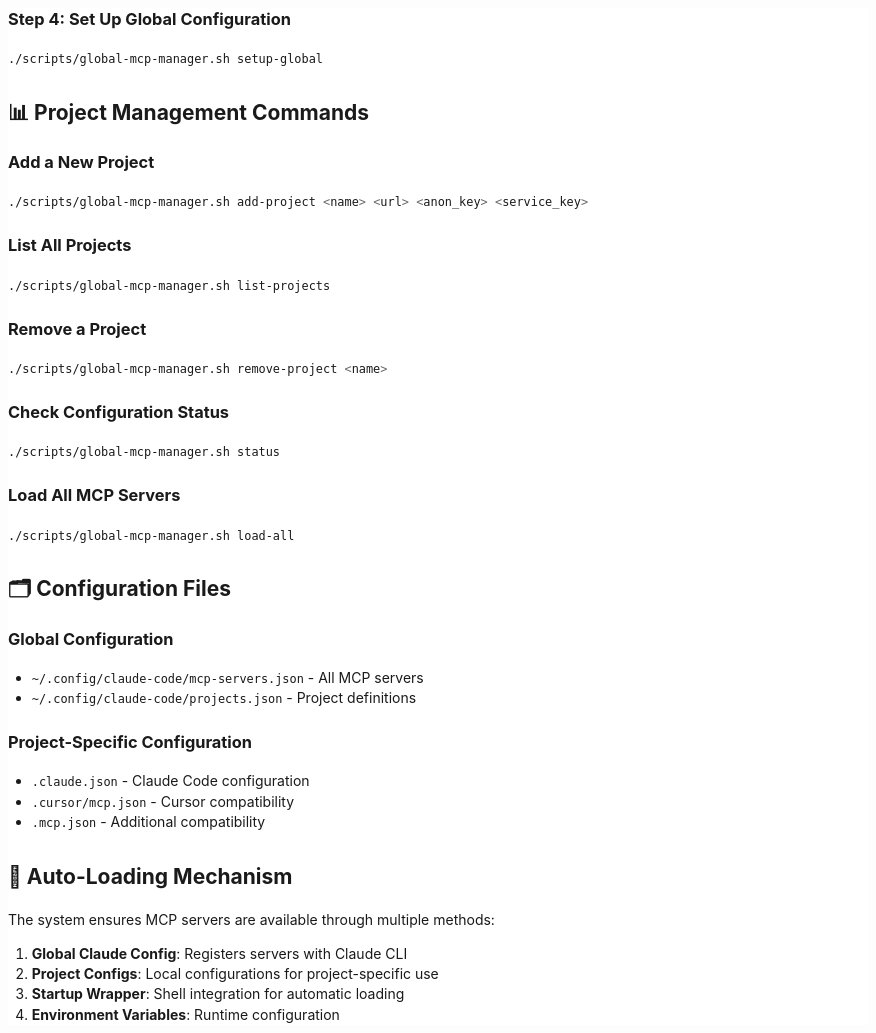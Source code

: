 ### Step 4: Set Up Global Configuration
```bash
./scripts/global-mcp-manager.sh setup-global
```

## 📊 **Project Management Commands**

### Add a New Project
```bash
./scripts/global-mcp-manager.sh add-project <name> <url> <anon_key> <service_key>
```

### List All Projects
```bash
./scripts/global-mcp-manager.sh list-projects
```

### Remove a Project
```bash
./scripts/global-mcp-manager.sh remove-project <name>
```

### Check Configuration Status
```bash
./scripts/global-mcp-manager.sh status
```

### Load All MCP Servers
```bash
./scripts/global-mcp-manager.sh load-all
```

## 🗂️ **Configuration Files**

### Global Configuration
- `~/.config/claude-code/mcp-servers.json` - All MCP servers
- `~/.config/claude-code/projects.json` - Project definitions

### Project-Specific Configuration
- `.claude.json` - Claude Code configuration
- `.cursor/mcp.json` - Cursor compatibility
- `.mcp.json` - Additional compatibility

## 🔄 **Auto-Loading Mechanism**

The system ensures MCP servers are available through multiple methods:

1. **Global Claude Config**: Registers servers with Claude CLI
2. **Project Configs**: Local configurations for project-specific use
3. **Startup Wrapper**: Shell integration for automatic loading
4. **Environment Variables**: Runtime configuration
